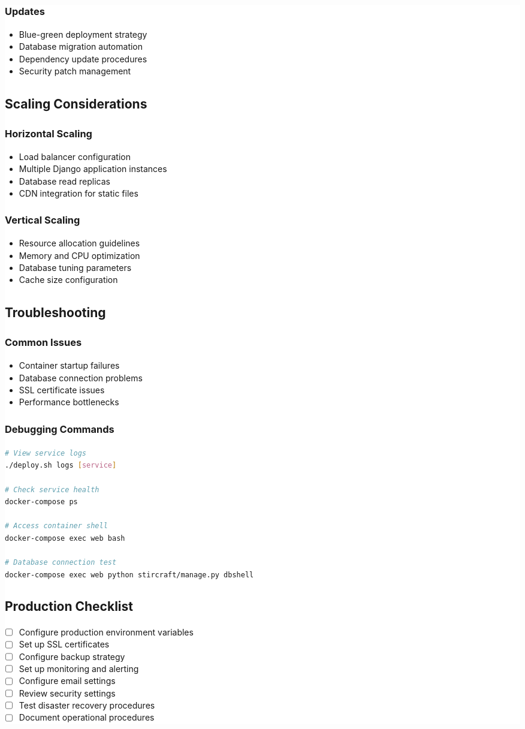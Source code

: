 ### Updates
- Blue-green deployment strategy
- Database migration automation
- Dependency update procedures
- Security patch management

## Scaling Considerations

### Horizontal Scaling
- Load balancer configuration
- Multiple Django application instances
- Database read replicas
- CDN integration for static files

### Vertical Scaling
- Resource allocation guidelines
- Memory and CPU optimization
- Database tuning parameters
- Cache size configuration

## Troubleshooting

### Common Issues
- Container startup failures
- Database connection problems
- SSL certificate issues
- Performance bottlenecks

### Debugging Commands
```bash
# View service logs
./deploy.sh logs [service]

# Check service health
docker-compose ps

# Access container shell
docker-compose exec web bash

# Database connection test
docker-compose exec web python stircraft/manage.py dbshell
```

## Production Checklist

- [ ] Configure production environment variables
- [ ] Set up SSL certificates
- [ ] Configure backup strategy
- [ ] Set up monitoring and alerting
- [ ] Configure email settings
- [ ] Review security settings
- [ ] Test disaster recovery procedures
- [ ] Document operational procedures
